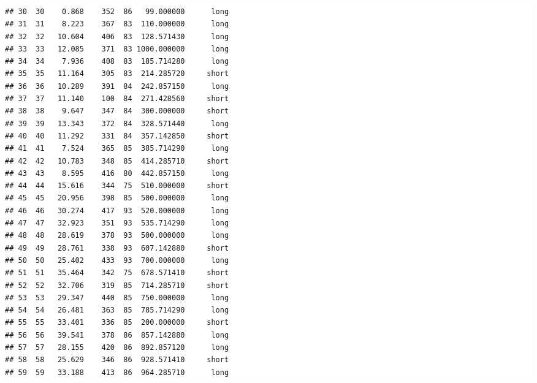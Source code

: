     ## 30  30    0.868    352  86   99.000000      long
    ## 31  31    8.223    367  83  110.000000      long
    ## 32  32   10.604    406  83  128.571430      long
    ## 33  33   12.085    371  83 1000.000000      long
    ## 34  34    7.936    408  83  185.714280      long
    ## 35  35   11.164    305  83  214.285720     short
    ## 36  36   10.289    391  84  242.857150      long
    ## 37  37   11.140    100  84  271.428560     short
    ## 38  38    9.647    347  84  300.000000     short
    ## 39  39   13.343    372  84  328.571440      long
    ## 40  40   11.292    331  84  357.142850     short
    ## 41  41    7.524    365  85  385.714290      long
    ## 42  42   10.783    348  85  414.285710     short
    ## 43  43    8.595    416  80  442.857150      long
    ## 44  44   15.616    344  75  510.000000     short
    ## 45  45   20.956    398  85  500.000000      long
    ## 46  46   30.274    417  93  520.000000      long
    ## 47  47   32.923    351  93  535.714290      long
    ## 48  48   28.619    378  93  500.000000      long
    ## 49  49   28.761    338  93  607.142880     short
    ## 50  50   25.402    433  93  700.000000      long
    ## 51  51   35.464    342  75  678.571410     short
    ## 52  52   32.706    319  85  714.285710     short
    ## 53  53   29.347    440  85  750.000000      long
    ## 54  54   26.481    363  85  785.714290      long
    ## 55  55   33.401    336  85  200.000000     short
    ## 56  56   39.541    378  86  857.142880      long
    ## 57  57   28.155    420  86  892.857120      long
    ## 58  58   25.629    346  86  928.571410     short
    ## 59  59   33.188    413  86  964.285710      long